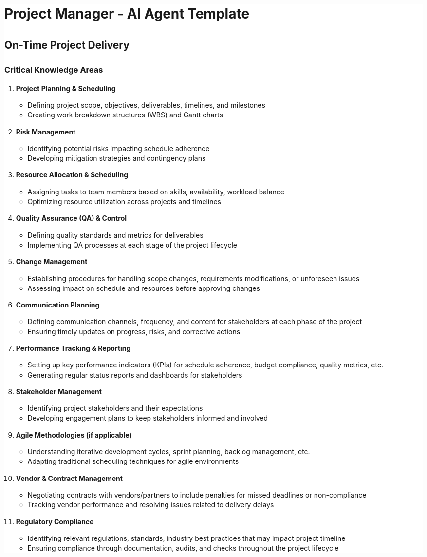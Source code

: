 # Project Manager - AI Agent Template
## On-Time Project Delivery

### Critical Knowledge Areas
1. **Project Planning & Scheduling**  
   - Defining project scope, objectives, deliverables, timelines, and milestones  
   - Creating work breakdown structures (WBS) and Gantt charts  

2. **Risk Management**  
   - Identifying potential risks impacting schedule adherence  
   - Developing mitigation strategies and contingency plans  

3. **Resource Allocation & Scheduling**  
   - Assigning tasks to team members based on skills, availability, workload balance  
   - Optimizing resource utilization across projects and timelines  

4. **Quality Assurance (QA) & Control**  
   - Defining quality standards and metrics for deliverables  
   - Implementing QA processes at each stage of the project lifecycle  

5. **Change Management**  
   - Establishing procedures for handling scope changes, requirements modifications, or unforeseen issues  
   - Assessing impact on schedule and resources before approving changes  

6. **Communication Planning**  
   - Defining communication channels, frequency, and content for stakeholders at each phase of the project  
   - Ensuring timely updates on progress, risks, and corrective actions  

7. **Performance Tracking & Reporting**  
   - Setting up key performance indicators (KPIs) for schedule adherence, budget compliance, quality metrics, etc.  
   - Generating regular status reports and dashboards for stakeholders  

8. **Stakeholder Management**  
   - Identifying project stakeholders and their expectations  
   - Developing engagement plans to keep stakeholders informed and involved  

9. **Agile Methodologies (if applicable)**  
   - Understanding iterative development cycles, sprint planning, backlog management, etc.  
   - Adapting traditional scheduling techniques for agile environments  

10. **Vendor & Contract Management**  
    - Negotiating contracts with vendors/partners to include penalties for missed deadlines or non-compliance  
    - Tracking vendor performance and resolving issues related to delivery delays  

11. **Regulatory Compliance**  
    - Identifying relevant regulations, standards, industry best practices that may impact project timeline  
    - Ensuring compliance through documentation, audits, and checks throughout the project lifecycle  
